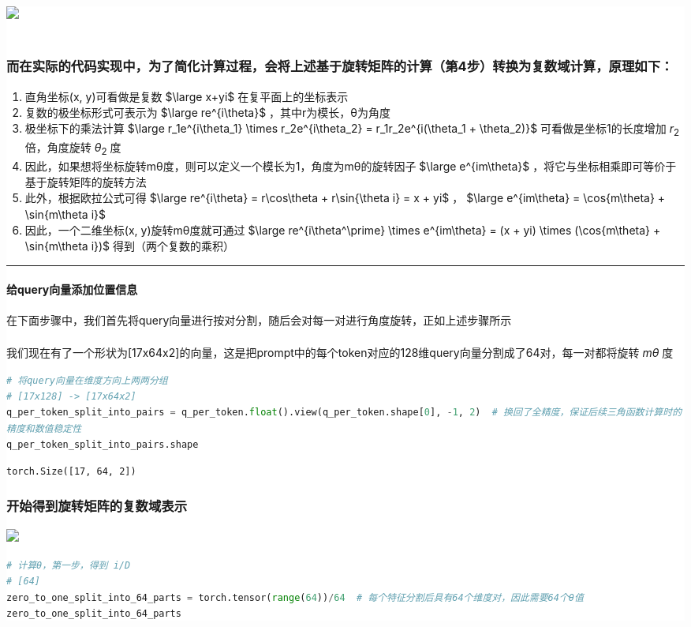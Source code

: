 <div>
    <img src="images/qsplit.png" width="600"/>
</div>
<br>

<h3>
而在实际的代码实现中，为了简化计算过程，会将上述基于旋转矩阵的计算（第4步）转换为复数域计算，原理如下：
</h3>

1. 直角坐标(x, y)可看做是复数 $\large x+yi$ 在复平面上的坐标表示
2. 复数的极坐标形式可表示为 $\large re^{i\theta}$ ，其中r为模长，θ为角度
3. 极坐标下的乘法计算 $\large r_1e^{i\theta_1} \times r_2e^{i\theta_2} = r_1r_2e^{i(\theta_1 + \theta_2)}$ 可看做是坐标1的长度增加 $r_2$ 倍，角度旋转 $\theta_2$ 度
4. 因此，如果想将坐标旋转mθ度，则可以定义一个模长为1，角度为mθ的旋转因子 $\large e^{im\theta}$ ，将它与坐标相乘即可等价于基于旋转矩阵的旋转方法
5. 此外，根据欧拉公式可得 $\large re^{i\theta} = r\cos\theta + r\sin{\theta i} = x + yi$ ， $\large e^{im\theta} = \cos{m\theta} + \sin{m\theta i}$
6. 因此，一个二维坐标(x, y)旋转mθ度就可通过 $\large re^{i\theta^\prime} \times e^{im\theta} = (x + yi) \times (\cos{m\theta} + \sin{m\theta i})$ 得到（两个复数的乘积）

---

#### 给query向量添加位置信息

在下面步骤中，我们首先将query向量进行按对分割，随后会对每一对进行角度旋转，正如上述步骤所示
<br><br>
我们现在有了一个形状为[17x64x2]的向量，这是把prompt中的每个token对应的128维query向量分割成了64对，每一对都将旋转 $m\theta$ 度


```python
# 将query向量在维度方向上两两分组
# [17x128] -> [17x64x2]
q_per_token_split_into_pairs = q_per_token.float().view(q_per_token.shape[0], -1, 2)  # 换回了全精度，保证后续三角函数计算时的精度和数值稳定性
q_per_token_split_into_pairs.shape
```




    torch.Size([17, 64, 2])



<h3>
开始得到旋转矩阵的复数域表示
</h3>

<div>
    <img src="images/freq_cis.png" width="600"/>
</div>


```python
# 计算θ，第一步，得到 i/D
# [64]
zero_to_one_split_into_64_parts = torch.tensor(range(64))/64  # 每个特征分割后具有64个维度对，因此需要64个θ值
zero_to_one_split_into_64_parts
```
